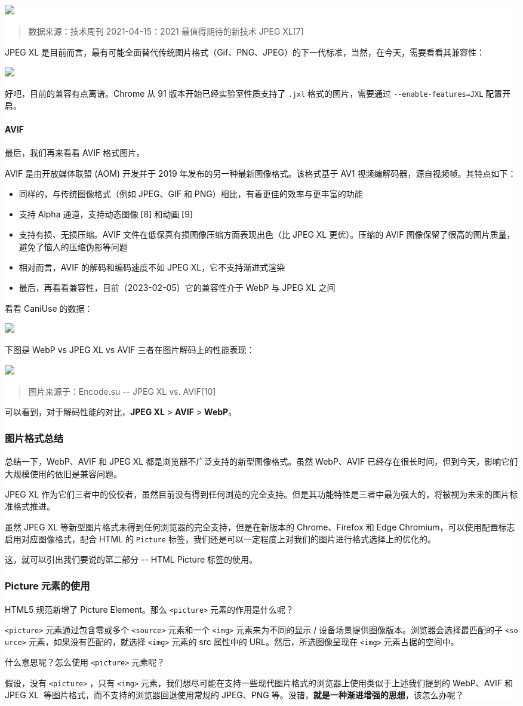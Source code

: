 ![](https://mmbiz.qpic.cn/mmbiz_png/SMw0rcHsoNJy97p6ficCL05ad6yd0KOuAdIaeADbkkoHy1haLatZUJtyiaogRibOa4kIvrxGreXXbzs0evLH5bdXw/640?wx_fmt=png)

> 数据来源：技术周刊 2021-04-15：2021 最值得期待的新技术 JPEG XL[7]

JPEG XL 是目前而言，最有可能全面替代传统图片格式（Gif、PNG、JPEG）的下一代标准，当然，在今天，需要看看其兼容性：

![](https://mmbiz.qpic.cn/mmbiz_png/SMw0rcHsoNJy97p6ficCL05ad6yd0KOuA02EibdvLibfdaFI4n2G8bvONtf2r9GN2MKpJzqLibkdTyfyicib6nULnsBw/640?wx_fmt=png)

好吧，目前的兼容有点离谱。Chrome 从 91 版本开始已经实验室性质支持了 `.jxl` 格式的图片，需要通过 `--enable-features=JXL` 配置开启。

#### AVIF

最后，我们再来看看 AVIF 格式图片。

AVIF 是由开放媒体联盟 (AOM) 开发并于 2019 年发布的另一种最新图像格式。该格式基于 AV1 视频编解码器，源自视频帧。其特点如下：

*   同样的，与传统图像格式（例如 JPEG、GIF 和 PNG）相比，有着更佳的效率与更丰富的功能
    
*   支持 Alpha 通道，支持动态图像 [8] 和动画 [9]
    
*   支持有损、无损压缩。AVIF 文件在低保真有损图像压缩方面表现出色（比 JPEG XL 更优）。压缩的 AVIF 图像保留了很高的图片质量，避免了恼人的压缩伪影等问题
    
*   相对而言，AVIF 的解码和编码速度不如 JPEG XL，它不支持渐进式渲染
    
*   最后，再看看兼容性，目前（2023-02-05）它的兼容性介于 WebP 与 JPEG XL 之间
    

看看 CaniUse 的数据：

![](https://mmbiz.qpic.cn/mmbiz_png/SMw0rcHsoNJy97p6ficCL05ad6yd0KOuAjykUB2icBqURmJmGX4JIT1nHCdINwdYSZM1HdFm7h5deKFNlasketPw/640?wx_fmt=png)

下图是 WebP vs JPEG XL vs AVIF 三者在图片解码上的性能表现：

![](https://mmbiz.qpic.cn/mmbiz_png/SMw0rcHsoNJy97p6ficCL05ad6yd0KOuAnBuDMFuyCfdBgE9TKtjJaQEia8rwa9mMBusib5rMxic8ssszrI2FR5rxQ/640?wx_fmt=png)

> 图片来源于：Encode.su -- JPEG XL vs. AVIF[10]

可以看到，对于解码性能的对比，**JPEG XL** > **AVIF** > **WebP**。

### 图片格式总结

总结一下，WebP、AVIF 和 JPEG XL 都是浏览器不广泛支持的新型图像格式。虽然 WebP、AVIF 已经存在很长时间，但到今天，影响它们大规模使用的依旧是兼容问题。

JPEG XL 作为它们三者中的佼佼者，虽然目前没有得到任何浏览的完全支持。但是其功能特性是三者中最为强大的，将被视为未来的图片标准格式推进。

虽然 JPEG XL 等新型图片格式未得到任何浏览器的完全支持，但是在新版本的 Chrome、Firefox 和 Edge Chromium，可以使用配置标志启用对应图像格式，配合 HTML 的 `Picture` 标签，我们还是可以一定程度上对我们的图片进行格式选择上的优化的。

这，就可以引出我们要说的第二部分 -- HTML Picture 标签的使用。

### Picture 元素的使用

HTML5 规范新增了 Picture Element。那么 `<picture>` 元素的作用是什么呢？

`<picture>` 元素通过包含零或多个 `<source>` 元素和一个 `<img>` 元素来为不同的显示 / 设备场景提供图像版本。浏览器会选择最匹配的子 `<source>` 元素，如果没有匹配的，就选择 `<img>` 元素的 src 属性中的 URL。然后，所选图像呈现在 `<img>` 元素占据的空间中。

什么意思呢？怎么使用 `<picture>` 元素呢？

假设，没有 `<picture>` ，只有 `<img>` 元素，我们想尽可能在支持一些现代图片格式的浏览器上使用类似于上述我们提到的 WebP、AVIF 和 JPEG XL  等图片格式，而不支持的浏览器回退使用常规的 JPEG、PNG 等。没错，**就是一种渐进增强的思想**，该怎么办呢？
